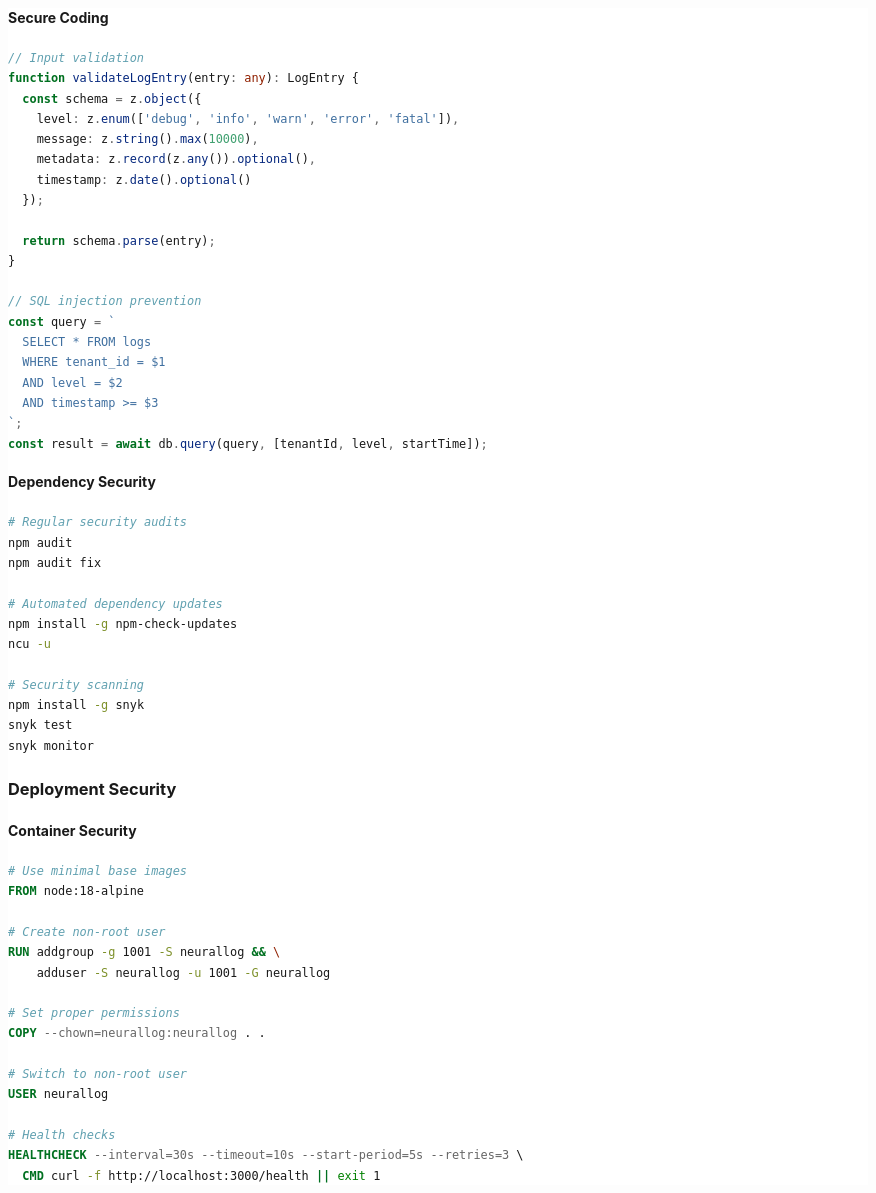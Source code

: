 #### Secure Coding
```typescript
// Input validation
function validateLogEntry(entry: any): LogEntry {
  const schema = z.object({
    level: z.enum(['debug', 'info', 'warn', 'error', 'fatal']),
    message: z.string().max(10000),
    metadata: z.record(z.any()).optional(),
    timestamp: z.date().optional()
  });
  
  return schema.parse(entry);
}

// SQL injection prevention
const query = `
  SELECT * FROM logs 
  WHERE tenant_id = $1 
  AND level = $2 
  AND timestamp >= $3
`;
const result = await db.query(query, [tenantId, level, startTime]);
```

#### Dependency Security
```bash
# Regular security audits
npm audit
npm audit fix

# Automated dependency updates
npm install -g npm-check-updates
ncu -u

# Security scanning
npm install -g snyk
snyk test
snyk monitor
```

### Deployment Security

#### Container Security
```dockerfile
# Use minimal base images
FROM node:18-alpine

# Create non-root user
RUN addgroup -g 1001 -S neurallog && \
    adduser -S neurallog -u 1001 -G neurallog

# Set proper permissions
COPY --chown=neurallog:neurallog . .

# Switch to non-root user
USER neurallog

# Health checks
HEALTHCHECK --interval=30s --timeout=10s --start-period=5s --retries=3 \
  CMD curl -f http://localhost:3000/health || exit 1
```
